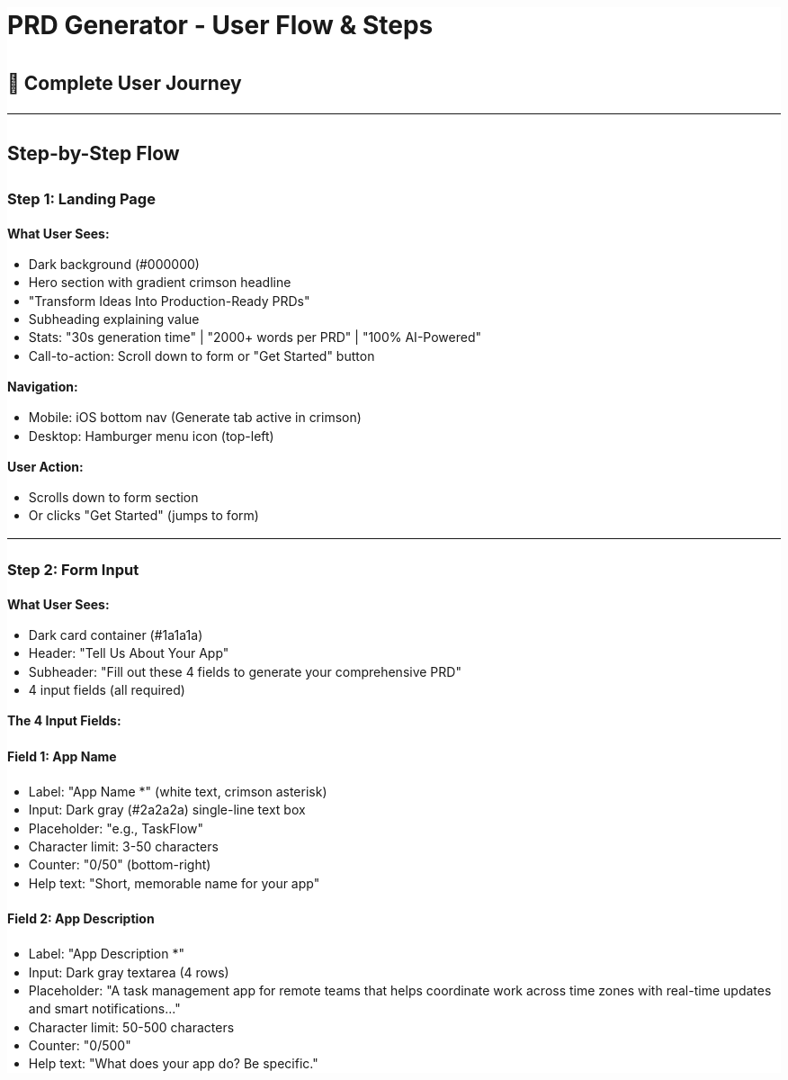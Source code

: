 # PRD Generator - User Flow & Steps

## 🎯 Complete User Journey

---

## Step-by-Step Flow

### **Step 1: Landing Page** 
**What User Sees:**
- Dark background (#000000)
- Hero section with gradient crimson headline
- "Transform Ideas Into Production-Ready PRDs"
- Subheading explaining value
- Stats: "30s generation time" | "2000+ words per PRD" | "100% AI-Powered"
- Call-to-action: Scroll down to form or "Get Started" button

**Navigation:**
- Mobile: iOS bottom nav (Generate tab active in crimson)
- Desktop: Hamburger menu icon (top-left)

**User Action:**
- Scrolls down to form section
- Or clicks "Get Started" (jumps to form)

---

### **Step 2: Form Input** 
**What User Sees:**
- Dark card container (#1a1a1a)
- Header: "Tell Us About Your App"
- Subheader: "Fill out these 4 fields to generate your comprehensive PRD"
- 4 input fields (all required)

**The 4 Input Fields:**

#### **Field 1: App Name**
- Label: "App Name *" (white text, crimson asterisk)
- Input: Dark gray (#2a2a2a) single-line text box
- Placeholder: "e.g., TaskFlow"
- Character limit: 3-50 characters
- Counter: "0/50" (bottom-right)
- Help text: "Short, memorable name for your app"

#### **Field 2: App Description**
- Label: "App Description *"
- Input: Dark gray textarea (4 rows)
- Placeholder: "A task management app for remote teams that helps coordinate work across time zones with real-time updates and smart notifications..."
- Character limit: 50-500 characters
- Counter: "0/500"
- Help text: "What does your app do? Be specific."
